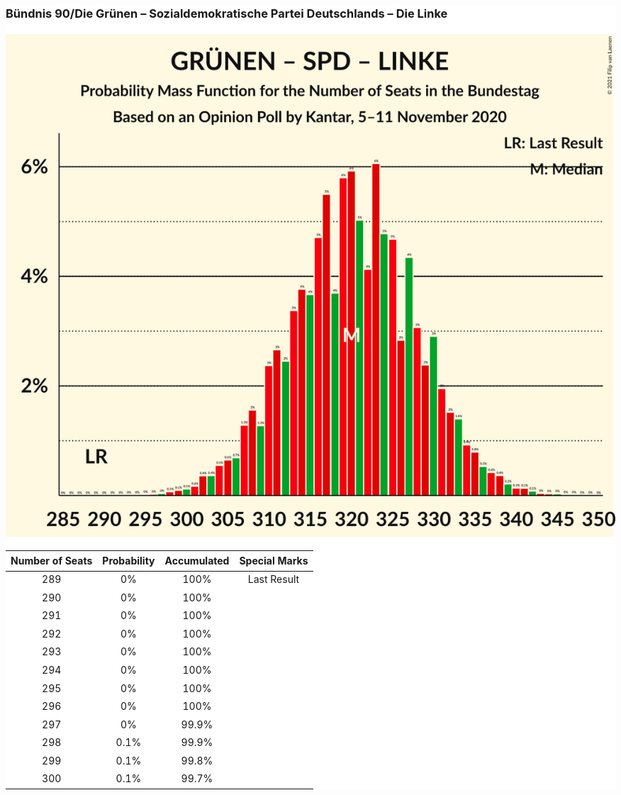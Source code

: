 ### Bündnis 90/Die Grünen – Sozialdemokratische Partei Deutschlands – Die Linke

![Graph with seats probability mass function not yet produced](2020-11-11-Kantar-coalitions-seats-pmf-grünen–spd–linke.png "Seats Probability Mass Function")

| Number of Seats | Probability | Accumulated | Special Marks |
|:---------------:|:-----------:|:-----------:|:-------------:|
| 289 | 0% | 100% | Last Result |
| 290 | 0% | 100% |  |
| 291 | 0% | 100% |  |
| 292 | 0% | 100% |  |
| 293 | 0% | 100% |  |
| 294 | 0% | 100% |  |
| 295 | 0% | 100% |  |
| 296 | 0% | 100% |  |
| 297 | 0% | 99.9% |  |
| 298 | 0.1% | 99.9% |  |
| 299 | 0.1% | 99.8% |  |
| 300 | 0.1% | 99.7% |  |